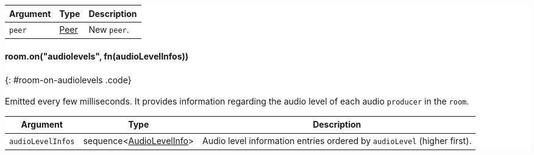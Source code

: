 <div markdown="1" class="table-wrapper L3">

Argument | Type    | Description   
-------- | ------- | ----------------
`peer`   | [Peer](#Peer) | New `peer`.

</div>

#### room.on("audiolevels", fn(audioLevelInfos))
{: #room-on-audiolevels .code}

Emitted every few milliseconds. It provides information regarding the audio level of each audio `producer` in the `room`.

<div markdown="1" class="table-wrapper L3">

Argument | Type    | Description   
-------- | ------- | ----------------
`audioLevelInfos` | sequence&lt;[AudioLevelInfo](#Room-AudioLevelInfo)&gt; | Audio level information entries ordered by `audioLevel` (higher first).

</div>

</section>
